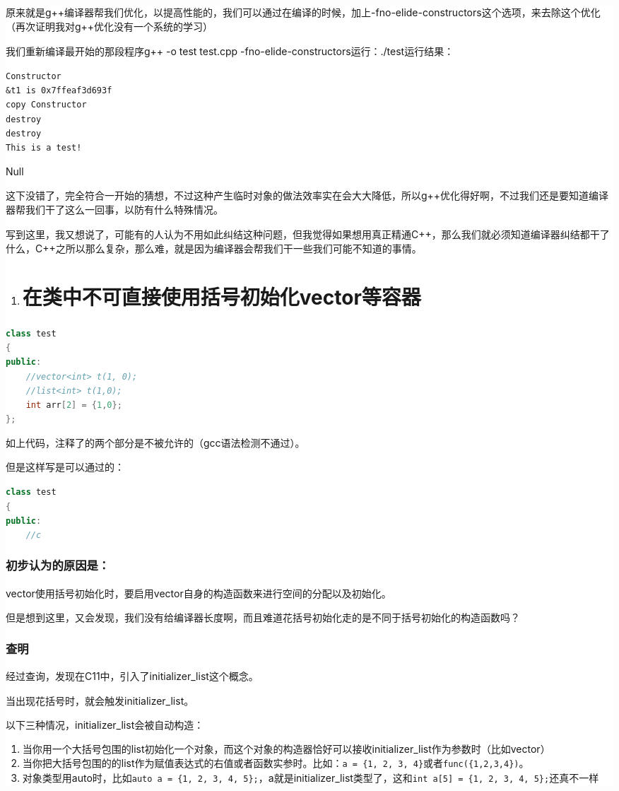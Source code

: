 原来就是g++编译器帮我们优化，以提高性能的，我们可以通过在编译的时候，加上-fno-elide-constructors这个选项，来去除这个优化（再次证明我对g++优化没有一个系统的学习）

我们重新编译最开始的那段程序g++ -o test test.cpp -fno-elide-constructors运行：./test运行结果：

```
Constructor
&t1 is 0x7ffeaf3d693f
copy Constructor
destroy
destroy
This is a test!
```

Null

这下没错了，完全符合一开始的猜想，不过这种产生临时对象的做法效率实在会大大降低，所以g++优化得好啊，不过我们还是要知道编译器帮我们干了这么一回事，以防有什么特殊情况。

写到这里，我又想说了，可能有的人认为不用如此纠结这种问题，但我觉得如果想用真正精通C++，那么我们就必须知道编译器纠结都干了什么，C++之所以那么复杂，那么难，就是因为编译器会帮我们干一些我们可能不知道的事情。

1. # 在类中不可直接使用括号初始化vector等容器

```cpp
class test
{
public:
    //vector<int> t(1, 0);
    //list<int> t(1,0);
    int arr[2] = {1,0};
};
```

如上代码，注释了的两个部分是不被允许的（gcc语法检测不通过）。

但是这样写是可以通过的：

```cpp
class test
{
public:
    //c
```

### 初步认为的原因是：

vector使用括号初始化时，要启用vector自身的构造函数来进行空间的分配以及初始化。

但是想到这里，又会发现，我们没有给编译器长度啊，而且难道花括号初始化走的是不同于括号初始化的构造函数吗？

### 查明

经过查询，发现在C11中，引入了initializer_list这个概念。

当出现花括号时，就会触发initializer_list。

以下三种情况，initializer_list会被自动构造：

1. 当你用一个大括号包围的list初始化一个对象，而这个对象的构造器恰好可以接收initializer_list作为参数时（比如vector）
2. 当你把大括号包围的的list作为赋值表达式的右值或者函数实参时。比如：`a = {1, 2, 3, 4}`或者`func({1,2,3,4})`。
3. 对象类型用auto时，比如`auto a = {1, 2, 3, 4, 5};`，a就是initializer_list类型了，这和`int a[5] = {1, 2, 3, 4, 5};`还真不一样
